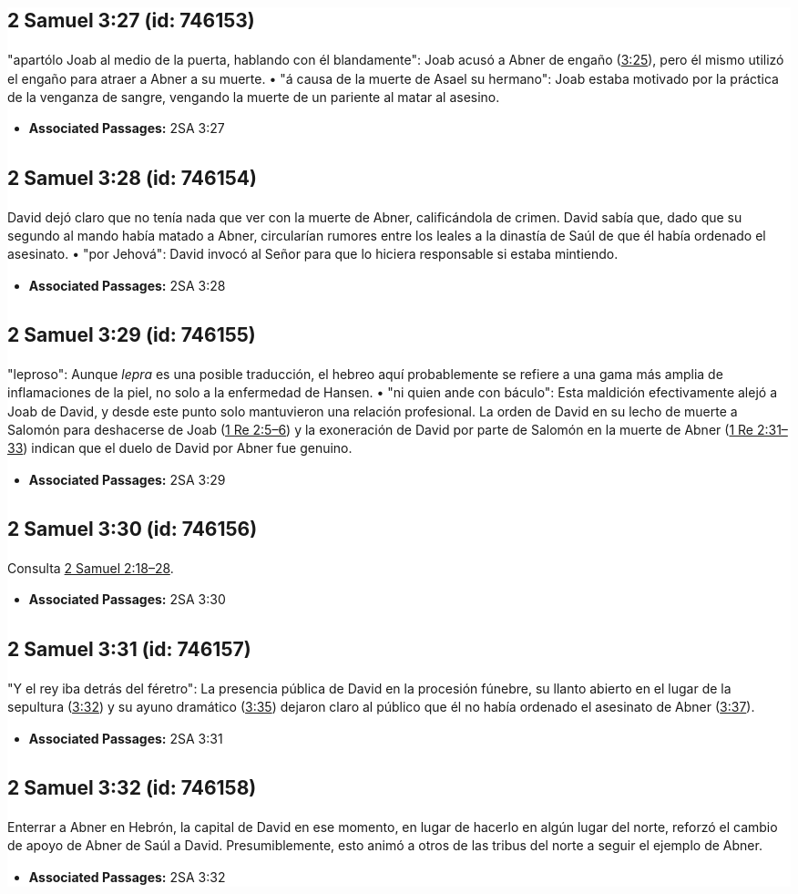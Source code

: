## 2 Samuel 3:27 (id: 746153)

"apartólo Joab al medio de la puerta, hablando con él blandamente": Joab acusó a Abner de engaño ([3:25](https://ref.ly/2Sam3:25)), pero él mismo utilizó el engaño para atraer a Abner a su muerte. • "á causa de la muerte de Asael su hermano": Joab estaba motivado por la práctica de la venganza de sangre, vengando la muerte de un pariente al matar al asesino.

* **Associated Passages:** 2SA 3:27

## 2 Samuel 3:28 (id: 746154)

David dejó claro que no tenía nada que ver con la muerte de Abner, calificándola de crimen. David sabía que, dado que su segundo al mando había matado a Abner, circularían rumores entre los leales a la dinastía de Saúl de que él había ordenado el asesinato. • "por Jehová": David invocó al Señor para que lo hiciera responsable si estaba mintiendo.

* **Associated Passages:** 2SA 3:28

## 2 Samuel 3:29 (id: 746155)

"leproso": Aunque *lepra* es una posible traducción, el hebreo aquí probablemente se refiere a una gama más amplia de inflamaciones de la piel, no solo a la enfermedad de Hansen. • "ni quien ande con báculo": Esta maldición efectivamente alejó a Joab de David, y desde este punto solo mantuvieron una relación profesional. La orden de David en su lecho de muerte a Salomón para deshacerse de Joab ([1 Re 2:5–6](https://ref.ly/1Kgs2:5-1Kgs2:6)) y la exoneración de David por parte de Salomón en la muerte de Abner ([1 Re 2:31–33](https://ref.ly/1Kgs2:31-1Kgs2:33)) indican que el duelo de David por Abner fue genuino.

* **Associated Passages:** 2SA 3:29

## 2 Samuel 3:30 (id: 746156)

Consulta [2 Samuel 2:18–28](https://ref.ly/2Sam2:18-2Sam2:28).

* **Associated Passages:** 2SA 3:30

## 2 Samuel 3:31 (id: 746157)

"Y el rey iba detrás del féretro": La presencia pública de David en la procesión fúnebre, su llanto abierto en el lugar de la sepultura ([3:32](https://ref.ly/2Sam3:32)) y su ayuno dramático ([3:35](https://ref.ly/2Sam3:35)) dejaron claro al público que él no había ordenado el asesinato de Abner ([3:37](https://ref.ly/2Sam3:37)).

* **Associated Passages:** 2SA 3:31

## 2 Samuel 3:32 (id: 746158)

Enterrar a Abner en Hebrón, la capital de David en ese momento, en lugar de hacerlo en algún lugar del norte, reforzó el cambio de apoyo de Abner de Saúl a David. Presumiblemente, esto animó a otros de las tribus del norte a seguir el ejemplo de Abner.

* **Associated Passages:** 2SA 3:32
